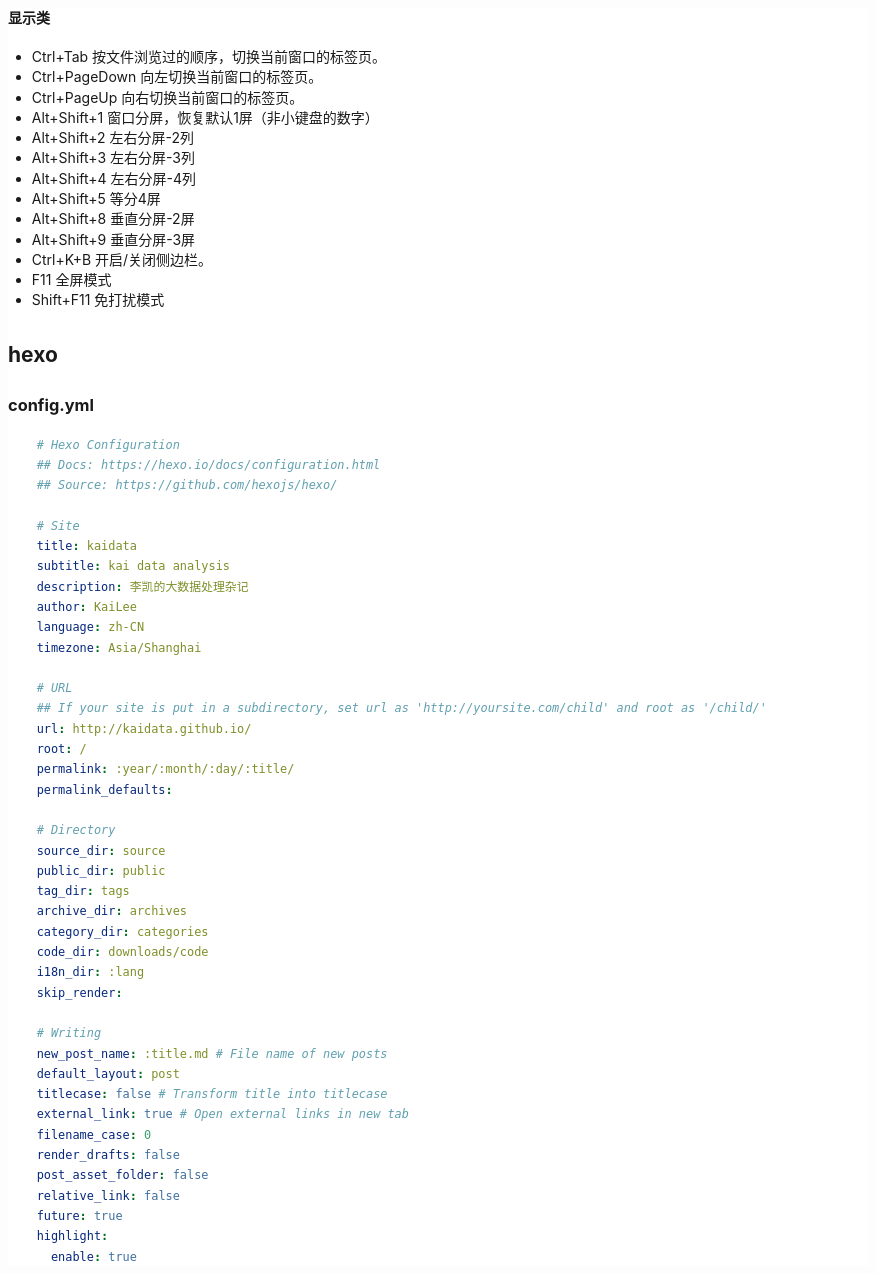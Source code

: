 #### 显示类
- Ctrl+Tab 按文件浏览过的顺序，切换当前窗口的标签页。
- Ctrl+PageDown 向左切换当前窗口的标签页。
- Ctrl+PageUp 向右切换当前窗口的标签页。
- Alt+Shift+1 窗口分屏，恢复默认1屏（非小键盘的数字）
- Alt+Shift+2 左右分屏-2列
- Alt+Shift+3 左右分屏-3列
- Alt+Shift+4 左右分屏-4列
- Alt+Shift+5 等分4屏
- Alt+Shift+8 垂直分屏-2屏
- Alt+Shift+9 垂直分屏-3屏
- Ctrl+K+B 开启/关闭侧边栏。
- F11 全屏模式
- Shift+F11 免打扰模式



## hexo

### config.yml
``` yml
    # Hexo Configuration
    ## Docs: https://hexo.io/docs/configuration.html
    ## Source: https://github.com/hexojs/hexo/

    # Site
    title: kaidata
    subtitle: kai data analysis
    description: 李凯的大数据处理杂记
    author: KaiLee
    language: zh-CN
    timezone: Asia/Shanghai

    # URL
    ## If your site is put in a subdirectory, set url as 'http://yoursite.com/child' and root as '/child/'
    url: http://kaidata.github.io/
    root: /
    permalink: :year/:month/:day/:title/
    permalink_defaults:

    # Directory
    source_dir: source
    public_dir: public
    tag_dir: tags
    archive_dir: archives
    category_dir: categories
    code_dir: downloads/code
    i18n_dir: :lang
    skip_render:

    # Writing
    new_post_name: :title.md # File name of new posts
    default_layout: post
    titlecase: false # Transform title into titlecase
    external_link: true # Open external links in new tab
    filename_case: 0
    render_drafts: false
    post_asset_folder: false
    relative_link: false
    future: true
    highlight:
      enable: true
```